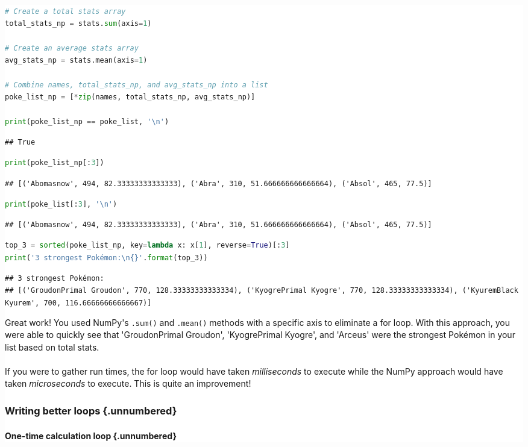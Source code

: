 ```python
# Create a total stats array
total_stats_np = stats.sum(axis=1)

# Create an average stats array
avg_stats_np = stats.mean(axis=1)

# Combine names, total_stats_np, and avg_stats_np into a list
poke_list_np = [*zip(names, total_stats_np, avg_stats_np)]

print(poke_list_np == poke_list, '\n')
```

```
## True
```

```python
print(poke_list_np[:3])
```

```
## [('Abomasnow', 494, 82.33333333333333), ('Abra', 310, 51.666666666666664), ('Absol', 465, 77.5)]
```

```python
print(poke_list[:3], '\n')
```

```
## [('Abomasnow', 494, 82.33333333333333), ('Abra', 310, 51.666666666666664), ('Absol', 465, 77.5)]
```

```python
top_3 = sorted(poke_list_np, key=lambda x: x[1], reverse=True)[:3]
print('3 strongest Pokémon:\n{}'.format(top_3))
```

```
## 3 strongest Pokémon:
## [('GroudonPrimal Groudon', 770, 128.33333333333334), ('KyogrePrimal Kyogre', 770, 128.33333333333334), ('KyuremBlack Kyurem', 700, 116.66666666666667)]
```
</div>

<p class="">Great work! You used NumPy's <code>.sum()</code> and <code>.mean()</code> methods with a specific axis to eliminate a for loop. With this approach, you were able to quickly see that 'GroudonPrimal Groudon', 'KyogrePrimal Kyogre', and 'Arceus' were the strongest Pokémon in your list based on total stats. <br><br> If you were to gather run times, the for loop would have taken <em>milliseconds</em> to execute while the NumPy approach would have taken <em>microseconds</em> to execute. This is quite an improvement!</p>

### Writing better loops {.unnumbered}



#### One-time calculation loop {.unnumbered}

